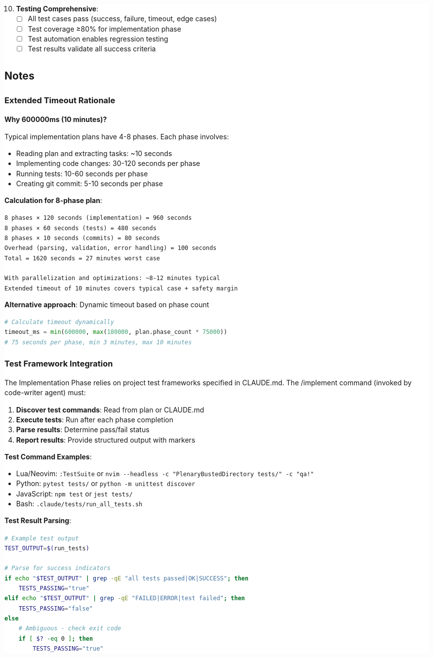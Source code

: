10. **Testing Comprehensive**:
    - [ ] All test cases pass (success, failure, timeout, edge cases)
    - [ ] Test coverage ≥80% for implementation phase
    - [ ] Test automation enables regression testing
    - [ ] Test results validate all success criteria

## Notes

### Extended Timeout Rationale

**Why 600000ms (10 minutes)?**

Typical implementation plans have 4-8 phases. Each phase involves:
- Reading plan and extracting tasks: ~10 seconds
- Implementing code changes: 30-120 seconds per phase
- Running tests: 10-60 seconds per phase
- Creating git commit: 5-10 seconds per phase

**Calculation for 8-phase plan**:
```
8 phases × 120 seconds (implementation) = 960 seconds
8 phases × 60 seconds (tests) = 480 seconds
8 phases × 10 seconds (commits) = 80 seconds
Overhead (parsing, validation, error handling) = 100 seconds
Total = 1620 seconds = 27 minutes worst case

With parallelization and optimizations: ~8-12 minutes typical
Extended timeout of 10 minutes covers typical case + safety margin
```

**Alternative approach**: Dynamic timeout based on phase count
```python
# Calculate timeout dynamically
timeout_ms = min(600000, max(180000, plan.phase_count * 75000))
# 75 seconds per phase, min 3 minutes, max 10 minutes
```

### Test Framework Integration

The Implementation Phase relies on project test frameworks specified in CLAUDE.md. The /implement command (invoked by code-writer agent) must:

1. **Discover test commands**: Read from plan or CLAUDE.md
2. **Execute tests**: Run after each phase completion
3. **Parse results**: Determine pass/fail status
4. **Report results**: Provide structured output with markers

**Test Command Examples**:
- Lua/Neovim: `:TestSuite` or `nvim --headless -c "PlenaryBustedDirectory tests/" -c "qa!"`
- Python: `pytest tests/` or `python -m unittest discover`
- JavaScript: `npm test` or `jest tests/`
- Bash: `.claude/tests/run_all_tests.sh`

**Test Result Parsing**:
```bash
# Example test output
TEST_OUTPUT=$(run_tests)

# Parse for success indicators
if echo "$TEST_OUTPUT" | grep -qE "all tests passed|OK|SUCCESS"; then
    TESTS_PASSING="true"
elif echo "$TEST_OUTPUT" | grep -qE "FAILED|ERROR|test failed"; then
    TESTS_PASSING="false"
else
    # Ambiguous - check exit code
    if [ $? -eq 0 ]; then
        TESTS_PASSING="true"
```